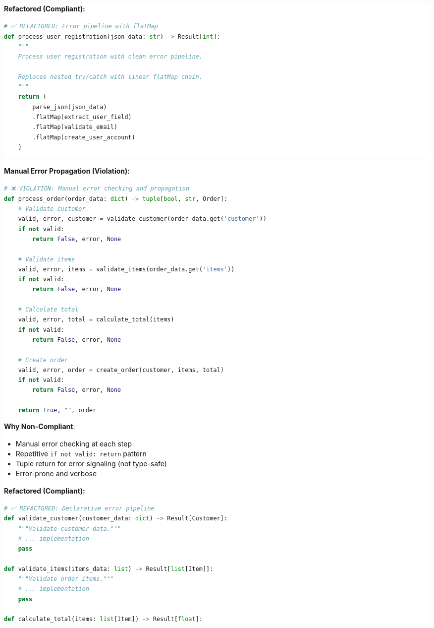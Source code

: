 **Refactored (Compliant):**
```python
# ✅ REFACTORED: Error pipeline with flatMap
def process_user_registration(json_data: str) -> Result[int]:
    """
    Process user registration with clean error pipeline.

    Replaces nested try/catch with linear flatMap chain.
    """
    return (
        parse_json(json_data)
        .flatMap(extract_user_field)
        .flatMap(validate_email)
        .flatMap(create_user_account)
    )
```

---

**Manual Error Propagation (Violation):**
```python
# ❌ VIOLATION: Manual error checking and propagation
def process_order(order_data: dict) -> tuple[bool, str, Order]:
    # Validate customer
    valid, error, customer = validate_customer(order_data.get('customer'))
    if not valid:
        return False, error, None

    # Validate items
    valid, error, items = validate_items(order_data.get('items'))
    if not valid:
        return False, error, None

    # Calculate total
    valid, error, total = calculate_total(items)
    if not valid:
        return False, error, None

    # Create order
    valid, error, order = create_order(customer, items, total)
    if not valid:
        return False, error, None

    return True, "", order
```

**Why Non-Compliant**:
- Manual error checking at each step
- Repetitive `if not valid: return` pattern
- Tuple return for error signaling (not type-safe)
- Error-prone and verbose

**Refactored (Compliant):**
```python
# ✅ REFACTORED: Declarative error pipeline
def validate_customer(customer_data: dict) -> Result[Customer]:
    """Validate customer data."""
    # ... implementation
    pass

def validate_items(items_data: list) -> Result[list[Item]]:
    """Validate order items."""
    # ... implementation
    pass

def calculate_total(items: list[Item]) -> Result[float]:
```